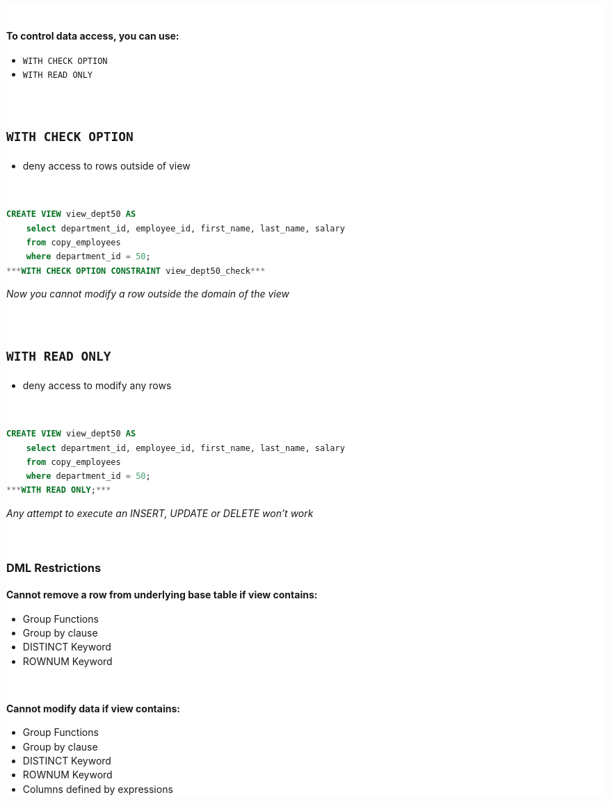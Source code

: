 <br>

**To control data access, you can use:**

- `WITH CHECK OPTION`
- `WITH READ ONLY`

<br>

## `WITH CHECK OPTION`
- deny access to rows outside of view

<br>

```sql
CREATE VIEW view_dept50 AS
	select department_id, employee_id, first_name, last_name, salary
	from copy_employees
	where department_id = 50;
***WITH CHECK OPTION CONSTRAINT view_dept50_check***
```
*Now you cannot modify a row outside the domain of the view*

<br>

## `WITH READ ONLY`  
- deny access to modify any rows

<br>

```sql
CREATE VIEW view_dept50 AS
	select department_id, employee_id, first_name, last_name, salary
	from copy_employees
	where department_id = 50;
***WITH READ ONLY;***
```
*Any attempt to execute an INSERT, UPDATE or DELETE won’t work*

<br>

### DML Restrictions

**Cannot remove a row from underlying base table if view contains:**

- Group Functions
- Group by clause
- DISTINCT Keyword
- ROWNUM Keyword

<br>

**Cannot modify data if view contains:**

- Group Functions
- Group by clause
- DISTINCT Keyword
- ROWNUM Keyword
- Columns defined by expressions
